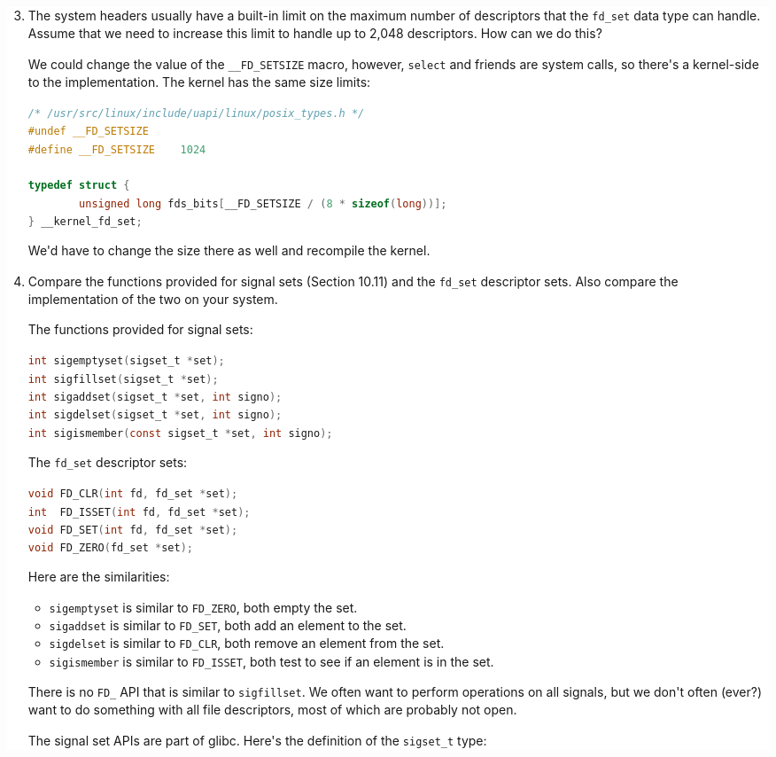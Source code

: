 3. The system headers usually have a built-in limit on the maximum number of
   descriptors that the `fd_set` data type can handle. Assume that we need to
   increase this limit to handle up to 2,048 descriptors. How can we do this?

   We could change the value of the `__FD_SETSIZE` macro, however,
   `select` and friends are system calls, so there's a kernel-side to the
   implementation.  The kernel has the same size limits:

   ```c
   /* /usr/src/linux/include/uapi/linux/posix_types.h */
   #undef __FD_SETSIZE
   #define __FD_SETSIZE    1024
   
   typedef struct {
           unsigned long fds_bits[__FD_SETSIZE / (8 * sizeof(long))];
   } __kernel_fd_set;
   ```

   We'd have to change the size there as well and recompile the kernel.

4. Compare the functions provided for signal sets (Section 10.11) and the
   `fd_set` descriptor sets. Also compare the implementation of the two on
   your system.

   The functions provided for signal sets:

   ```c
   int sigemptyset(sigset_t *set);
   int sigfillset(sigset_t *set);
   int sigaddset(sigset_t *set, int signo);
   int sigdelset(sigset_t *set, int signo);
   int sigismember(const sigset_t *set, int signo);
   ```

   The `fd_set` descriptor sets:

   ```c
   void FD_CLR(int fd, fd_set *set);
   int  FD_ISSET(int fd, fd_set *set);
   void FD_SET(int fd, fd_set *set);
   void FD_ZERO(fd_set *set);
   ```

   Here are the similarities:
   * `sigemptyset` is similar to `FD_ZERO`, both empty the set.
   * `sigaddset` is similar to `FD_SET`, both add an element to the set.
   * `sigdelset` is similar to `FD_CLR`, both remove an element from the set.
   * `sigismember` is similar to `FD_ISSET`, both test to see if an element
     is in the set.

   There is no `FD_` API that is similar to `sigfillset`.  We often want
   to perform operations on all signals, but we don't often (ever?) want
   to do something with all file descriptors, most of which are probably
   not open.

   The signal set APIs are part of glibc.  Here's the definition of the
   `sigset_t` type:
